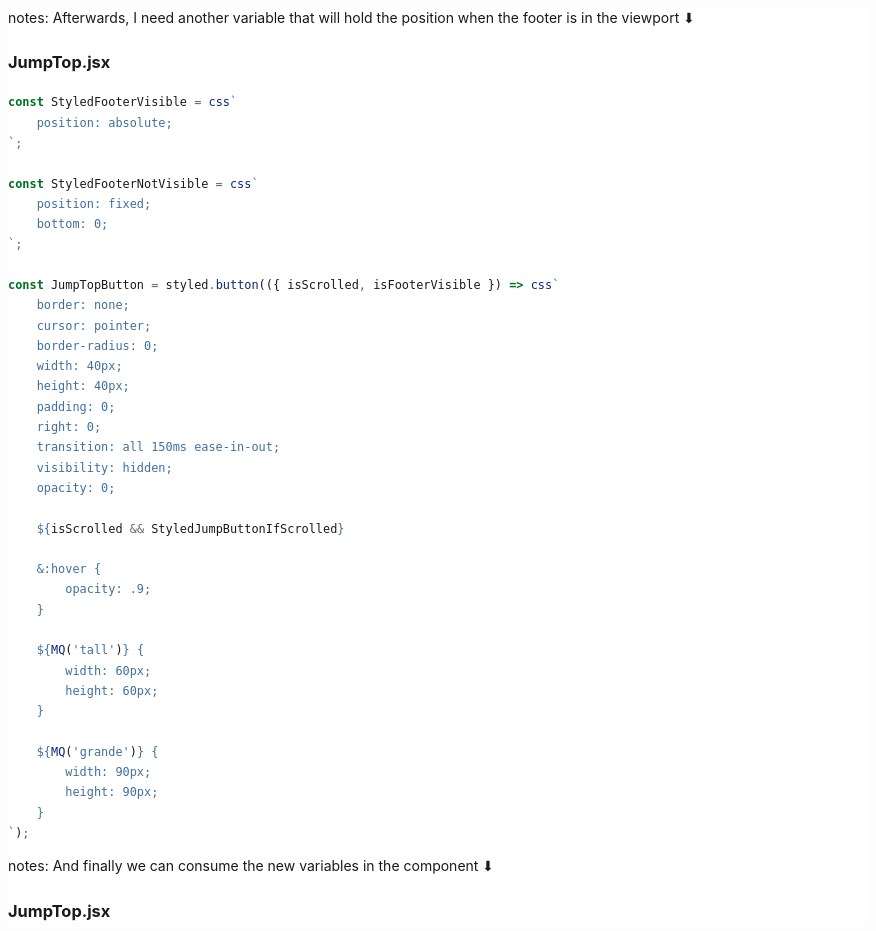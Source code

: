 
notes: Afterwards, I need another variable that will hold the position when the footer is in the viewport ⬇




### JumpTop.jsx

```jsx [1-3]
const StyledFooterVisible = css`
	position: absolute;
`;

const StyledFooterNotVisible = css`
	position: fixed;
	bottom: 0;
`;

const JumpTopButton = styled.button(({ isScrolled, isFooterVisible }) => css`
	border: none;
	cursor: pointer;
	border-radius: 0;
	width: 40px;
	height: 40px;
	padding: 0;
	right: 0;
	transition: all 150ms ease-in-out;
	visibility: hidden;
	opacity: 0;

	${isScrolled && StyledJumpButtonIfScrolled}

	&:hover {
		opacity: .9;
	}

	${MQ('tall')} {
		width: 60px;
		height: 60px;
	}

	${MQ('grande')} {
		width: 90px;
		height: 90px;
	}
`);
```


notes: And finally we can consume the new variables in the component ⬇




### JumpTop.jsx
